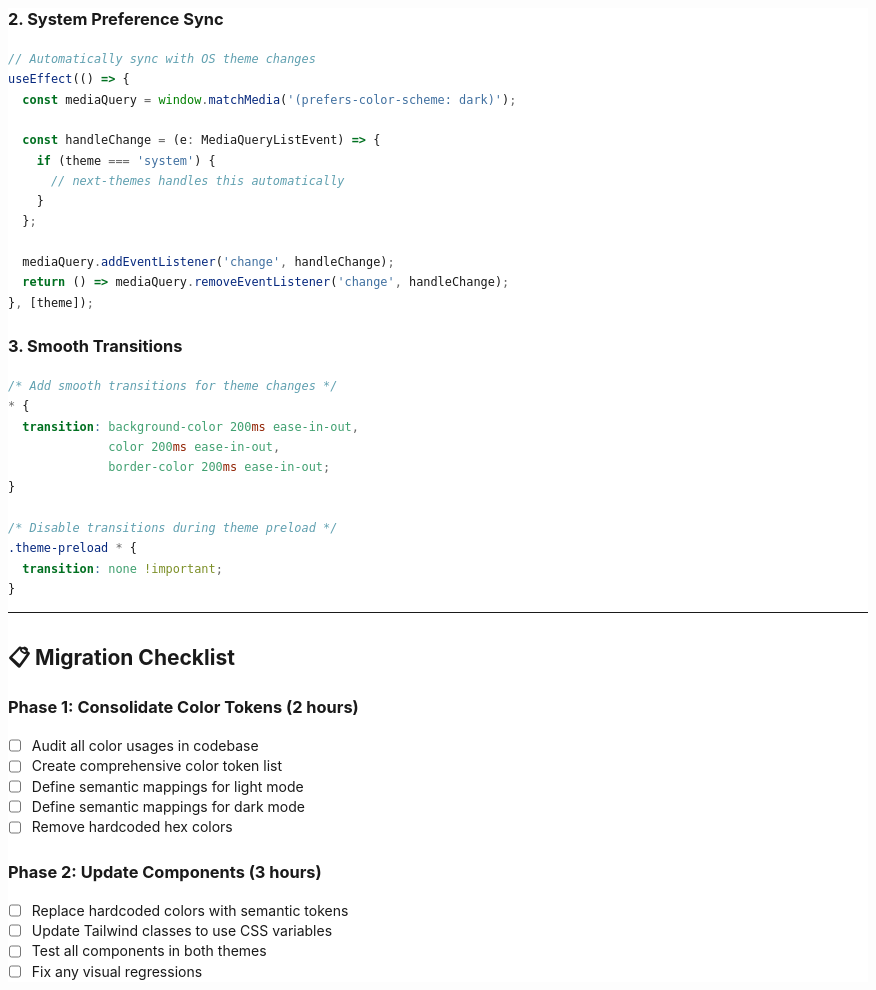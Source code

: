 ### 2. System Preference Sync

```typescript
// Automatically sync with OS theme changes
useEffect(() => {
  const mediaQuery = window.matchMedia('(prefers-color-scheme: dark)');
  
  const handleChange = (e: MediaQueryListEvent) => {
    if (theme === 'system') {
      // next-themes handles this automatically
    }
  };
  
  mediaQuery.addEventListener('change', handleChange);
  return () => mediaQuery.removeEventListener('change', handleChange);
}, [theme]);
```

### 3. Smooth Transitions

```css
/* Add smooth transitions for theme changes */
* {
  transition: background-color 200ms ease-in-out,
              color 200ms ease-in-out,
              border-color 200ms ease-in-out;
}

/* Disable transitions during theme preload */
.theme-preload * {
  transition: none !important;
}
```

---

## 📋 Migration Checklist

### Phase 1: Consolidate Color Tokens (2 hours)
- [ ] Audit all color usages in codebase
- [ ] Create comprehensive color token list
- [ ] Define semantic mappings for light mode
- [ ] Define semantic mappings for dark mode
- [ ] Remove hardcoded hex colors

### Phase 2: Update Components (3 hours)
- [ ] Replace hardcoded colors with semantic tokens
- [ ] Update Tailwind classes to use CSS variables
- [ ] Test all components in both themes
- [ ] Fix any visual regressions
